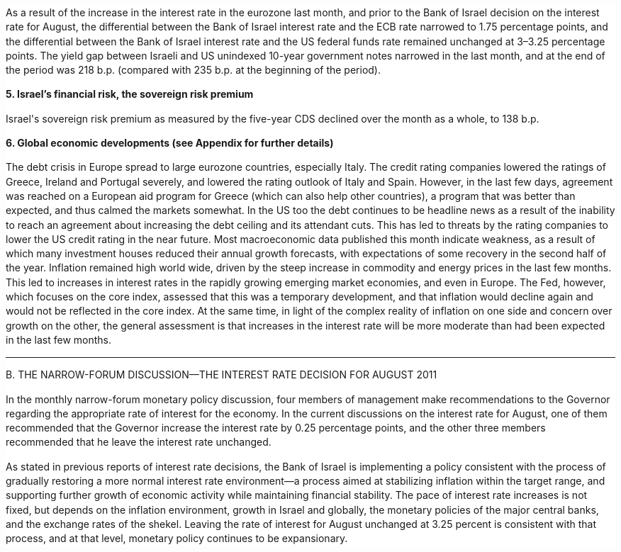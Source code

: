 As a result of the increase in the interest rate in the eurozone last month, and prior to
the Bank of Israel decision on the interest rate for August, the differential between the
Bank of Israel interest rate and the ECB rate narrowed to 1.75 percentage points, and
the differential between the Bank of Israel interest rate and the US federal funds rate
remained unchanged at 3–3.25 percentage points. The yield gap between Israeli and
US unindexed 10-year government notes narrowed in the last month, and at the end of
the period was 218 b.p. (compared with 235 b.p. at the beginning of the period).

**5. Israel’s financial risk, the sovereign risk premium**

Israel's sovereign risk premium as measured by the five-year CDS declined over the
month as a whole, to 138 b.p.

**6. Global economic developments (see Appendix for further details)**

The debt crisis in Europe spread to large eurozone countries, especially Italy. The
credit rating companies lowered the ratings of Greece, Ireland and Portugal severely,
and lowered the rating outlook of Italy and Spain. However, in the last few days,
agreement was reached on a European aid program for Greece (which can also help
other countries), a program that was better than expected, and thus calmed the markets
somewhat. In the US too the debt continues to be headline news as a result of the
inability to reach an agreement about increasing the debt ceiling and its attendant cuts.
This has led to threats by the rating companies to lower the US credit rating in the
near future. Most macroeconomic data published this month indicate weakness, as a
result of which many investment houses reduced their annual growth forecasts, with
expectations of some recovery in the second half of the year. Inflation remained high
world wide, driven by the steep increase in commodity and energy prices in the last
few months. This led to increases in interest rates in the rapidly growing emerging
market economies, and even in Europe. The Fed, however, which focuses on the core
index, assessed that this was a temporary development, and that inflation would
decline again and would not be reflected in the core index. At the same time, in light
of the complex reality of inflation on one side and concern over growth on the other,
the general assessment is that increases in the interest rate will be more moderate than
had been expected in the last few months.


-----

B. THE NARROW-FORUM DISCUSSION––THE INTEREST RATE DECISION
FOR AUGUST 2011

In the monthly narrow-forum monetary policy discussion, four members of
management make recommendations to the Governor regarding the appropriate rate
of interest for the economy. In the current discussions on the interest rate for August,
one of them recommended that the Governor increase the interest rate by 0.25
percentage points, and the other three members recommended that he leave the
interest rate unchanged.

As stated in previous reports of interest rate decisions, the Bank of Israel is
implementing a policy consistent with the process of gradually restoring a more
normal interest rate environment—a process aimed at stabilizing inflation within the
target range, and supporting further growth of economic activity while maintaining
financial stability. The pace of interest rate increases is not fixed, but depends on the
inflation environment, growth in Israel and globally, the monetary policies of the
major central banks, and the exchange rates of the shekel. Leaving the rate of interest
for August unchanged at 3.25 percent is consistent with that process, and at that level,
monetary policy continues to be expansionary.
